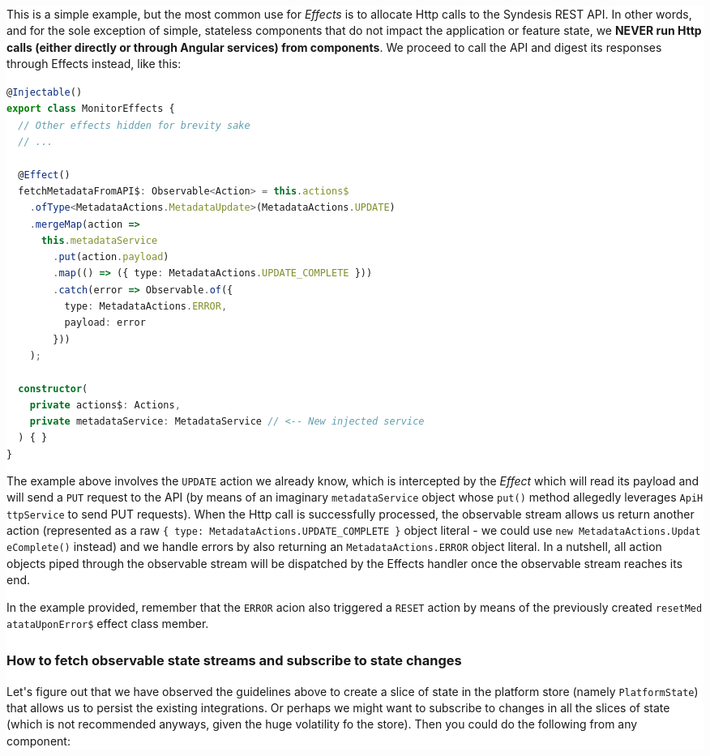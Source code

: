 ```typescript
```

This is a simple example, but the most common use for _Effects_ is to allocate Http calls to the Syndesis REST API. In other words, and for the sole exception of simple, stateless components that do not impact the application or feature state, we **NEVER run Http calls (either directly or through Angular services) from components**. We proceed to call the API and digest its responses through Effects instead, like this:

```typescript
@Injectable()
export class MonitorEffects {
  // Other effects hidden for brevity sake
  // ...

  @Effect()
  fetchMetadataFromAPI$: Observable<Action> = this.actions$
    .ofType<MetadataActions.MetadataUpdate>(MetadataActions.UPDATE)
    .mergeMap(action =>
      this.metadataService
        .put(action.payload)
        .map(() => ({ type: MetadataActions.UPDATE_COMPLETE }))
        .catch(error => Observable.of({
          type: MetadataActions.ERROR,
          payload: error
        }))
    );

  constructor(
    private actions$: Actions,
    private metadataService: MetadataService // <-- New injected service
  ) { }
}
```

The example above involves the `UPDATE` action we already know, which is intercepted by the _Effect_ which will read its payload and will send a `PUT` request to the API (by means of an imaginary `metadataService` object whose `put()` method allegedly leverages `ApiHttpService` to send PUT requests). When the Http call is successfully processed, the observable stream allows us return another action (represented as a raw `{ type: MetadataActions.UPDATE_COMPLETE }` object literal - we could use `new MetadataActions.UpdateComplete()` instead) and we handle errors by also returning an `MetadataActions.ERROR` object literal. In a nutshell, all action objects piped through the observable stream will be dispatched by the Effects handler once the observable stream reaches its end. 

In the example provided, remember that the `ERROR` acion also triggered a `RESET` action by means of the previously created `resetMedatataUponError$` effect class member.

### How to fetch observable state streams and subscribe to state changes
Let's figure out that we have observed the guidelines above to create a slice of state in the platform store (namely `PlatformState`) that allows us to persist the existing integrations. Or perhaps we might want to subscribe to changes in all the slices of state (which is not recommended anyways, given the huge volatility fo the store). Then you could do the following from any component:
